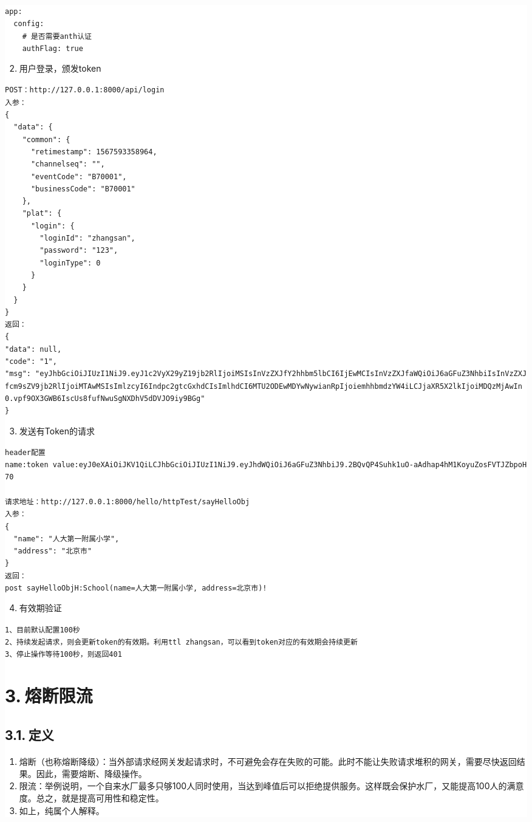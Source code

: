 ```
app:
  config:
    # 是否需要anth认证
    authFlag: true
```
2. 用户登录，颁发token
```
POST：http://127.0.0.1:8000/api/login
入参：
{
  "data": {
    "common": {
      "retimestamp": 1567593358964,
      "channelseq": "",
      "eventCode": "B70001",
      "businessCode": "B70001"
    },
    "plat": {
      "login": {
        "loginId": "zhangsan",
        "password": "123",
        "loginType": 0
      }
    }
  }
}
返回：
{
"data": null,
"code": "1",
"msg": "eyJhbGciOiJIUzI1NiJ9.eyJ1c2VyX29yZ19jb2RlIjoiMSIsInVzZXJfY2hhbm5lbCI6IjEwMCIsInVzZXJfaWQiOiJ6aGFuZ3NhbiIsInVzZXJfcm9sZV9jb2RlIjoiMTAwMSIsImlzcyI6Indpc2gtcGxhdCIsImlhdCI6MTU2ODEwMDYwNywianRpIjoiemhhbmdzYW4iLCJjaXR5X2lkIjoiMDQzMjAwIn0.vpf9OX3GWB6IscUs8fufNwuSgNXDhV5dDVJO9iy9BGg"
}
```
3. 发送有Token的请求
```
header配置
name:token value:eyJ0eXAiOiJKV1QiLCJhbGciOiJIUzI1NiJ9.eyJhdWQiOiJ6aGFuZ3NhbiJ9.2BQvQP4Suhk1uO-aAdhap4hM1KoyuZosFVTJZbpoH70

请求地址：http://127.0.0.1:8000/hello/httpTest/sayHelloObj
入参：
{
  "name": "人大第一附属小学",
  "address": "北京市"
}
返回：
post sayHelloObjH:School(name=人大第一附属小学, address=北京市)!
```
4. 有效期验证
```
1、目前默认配置100秒
2、持续发起请求，则会更新token的有效期。利用ttl zhangsan，可以看到token对应的有效期会持续更新
3、停止操作等待100秒，则返回401
```
# 3. 熔断限流
## 3.1. 定义
1. 熔断（也称熔断降级）：当外部请求经网关发起请求时，不可避免会存在失败的可能。此时不能让失败请求堆积的网关，需要尽快返回结果。因此，需要熔断、降级操作。
2. 限流：举例说明，一个自来水厂最多只够100人同时使用，当达到峰值后可以拒绝提供服务。这样既会保护水厂，又能提高100人的满意度。总之，就是提高可用性和稳定性。
3. 如上，纯属个人解释。
